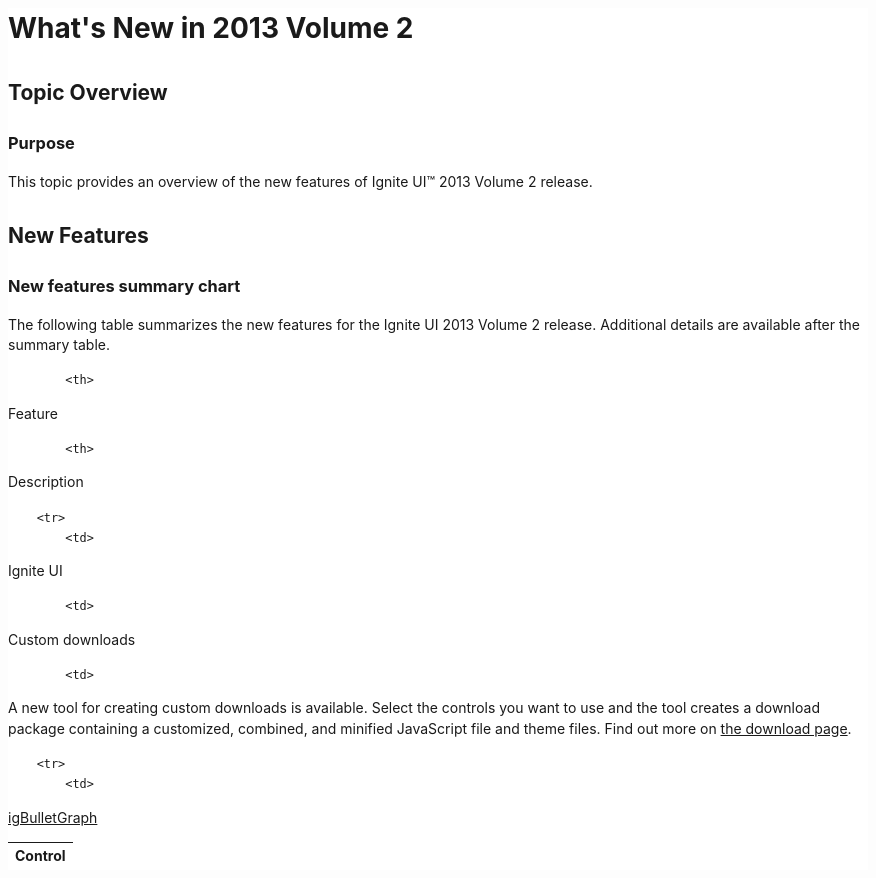 ﻿

# What's New in 2013 Volume 2

## Topic Overview
### Purpose

This topic provides an overview of the new features of Ignite UI™ 2013 Volume 2 release.

## New Features
### New features summary chart

The following table summarizes the new features for the Ignite UI 2013 Volume 2 release. Additional details are available after the summary table.

<table class="table table-bordered">
	<thead>
		<tr>
            <th>
Control
			</th>

            <th>
Feature
			</th>

            <th>
Description
			</th>
        </tr>
	</thead>
	<tbody>
        

        <tr>
            <td>
Ignite UI
			</td>

            <td>
Custom downloads
			</td>

            <td>
A new tool for creating custom downloads is available. Select the controls you want to use and the tool creates a download package containing a customized, combined, and minified JavaScript file and theme files. Find out more on [the download page](%%SamplesUrl%%/download).
			</td>
        </tr>

        <tr>
            <td>
[igBulletGraph](#igbulletgraph)
			</td>
